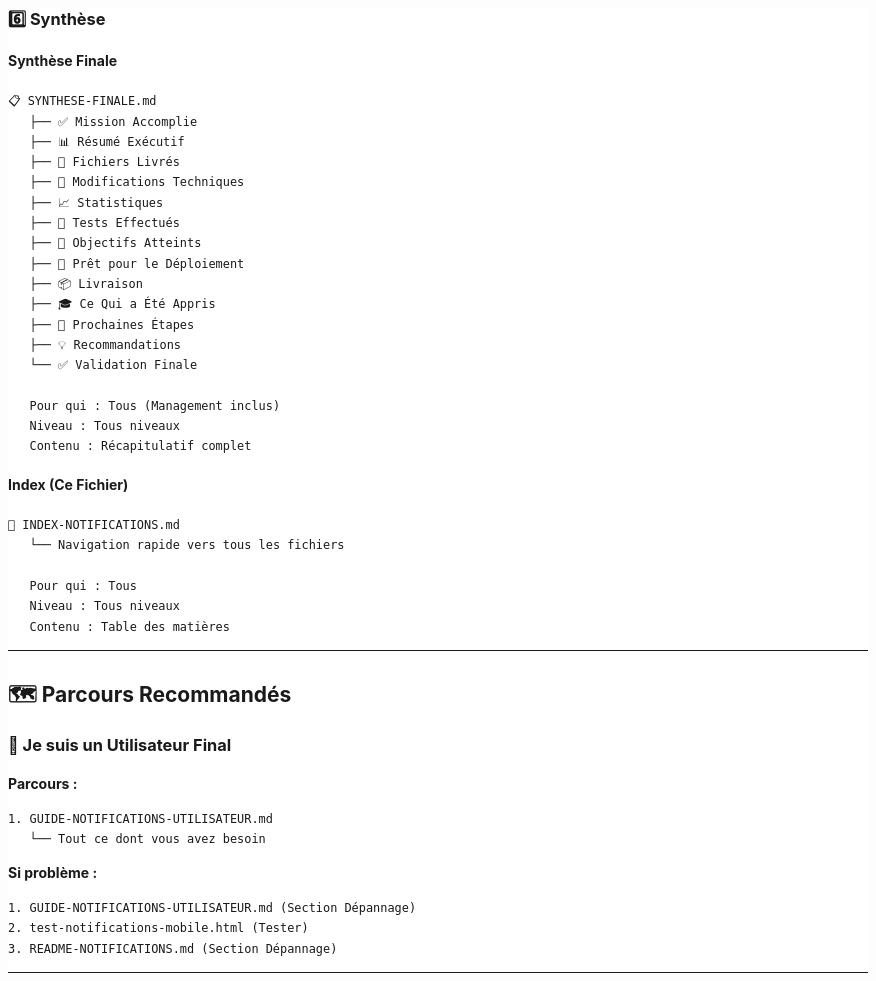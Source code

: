 
### 6️⃣ Synthèse

#### Synthèse Finale
```
📋 SYNTHESE-FINALE.md
   ├── ✅ Mission Accomplie
   ├── 📊 Résumé Exécutif
   ├── 📁 Fichiers Livrés
   ├── 🔧 Modifications Techniques
   ├── 📈 Statistiques
   ├── 🧪 Tests Effectués
   ├── 🎯 Objectifs Atteints
   ├── 🚀 Prêt pour le Déploiement
   ├── 📦 Livraison
   ├── 🎓 Ce Qui a Été Appris
   ├── 🔮 Prochaines Étapes
   ├── 💡 Recommandations
   └── ✅ Validation Finale
   
   Pour qui : Tous (Management inclus)
   Niveau : Tous niveaux
   Contenu : Récapitulatif complet
```

#### Index (Ce Fichier)
```
📑 INDEX-NOTIFICATIONS.md
   └── Navigation rapide vers tous les fichiers
   
   Pour qui : Tous
   Niveau : Tous niveaux
   Contenu : Table des matières
```

---

## 🗺️ Parcours Recommandés

### 👤 Je suis un Utilisateur Final

**Parcours :**
```
1. GUIDE-NOTIFICATIONS-UTILISATEUR.md
   └── Tout ce dont vous avez besoin
```

**Si problème :**
```
1. GUIDE-NOTIFICATIONS-UTILISATEUR.md (Section Dépannage)
2. test-notifications-mobile.html (Tester)
3. README-NOTIFICATIONS.md (Section Dépannage)
```

---